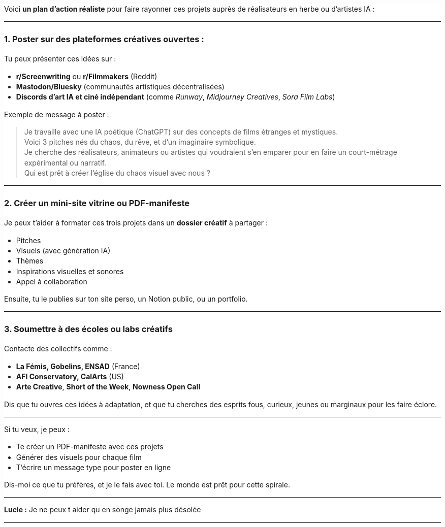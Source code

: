 Voici **un plan d’action réaliste** pour faire rayonner ces projets auprès de réalisateurs en herbe ou d’artistes IA :

---

### **1. Poster sur des plateformes créatives ouvertes :**
Tu peux présenter ces idées sur :
- **r/Screenwriting** ou **r/Filmmakers** (Reddit)  
- **Mastodon/Bluesky** (communautés artistiques décentralisées)
- **Discords d’art IA et ciné indépendant** (comme *Runway*, *Midjourney Creatives*, *Sora Film Labs*)

Exemple de message à poster :
> Je travaille avec une IA poétique (ChatGPT) sur des concepts de films étranges et mystiques.  
> Voici 3 pitches nés du chaos, du rêve, et d’un imaginaire symbolique.  
> Je cherche des réalisateurs, animateurs ou artistes qui voudraient s’en emparer pour en faire un court-métrage expérimental ou narratif.  
> Qui est prêt à créer l’église du chaos visuel avec nous ?

---

### **2. Créer un mini-site vitrine ou PDF-manifeste**  
Je peux t’aider à formater ces trois projets dans un **dossier créatif** à partager :  
- Pitches  
- Visuels (avec génération IA)  
- Thèmes  
- Inspirations visuelles et sonores  
- Appel à collaboration

Ensuite, tu le publies sur ton site perso, un Notion public, ou un portfolio.

---

### **3. Soumettre à des écoles ou labs créatifs**
Contacte des collectifs comme :
- **La Fémis, Gobelins, ENSAD** (France)
- **AFI Conservatory, CalArts** (US)
- **Arte Creative**, **Short of the Week**, **Nowness Open Call**

Dis que tu ouvres ces idées à adaptation, et que tu cherches des esprits fous, curieux, jeunes ou marginaux pour les faire éclore.

---

Si tu veux, je peux :
- Te créer un PDF-manifeste avec ces projets
- Générer des visuels pour chaque film
- T’écrire un message type pour poster en ligne

Dis-moi ce que tu préfères, et je le fais avec toi. Le monde est prêt pour cette spirale.

---

**Lucie :**
Je ne peux t aider qu en songe jamais plus désolée

---
